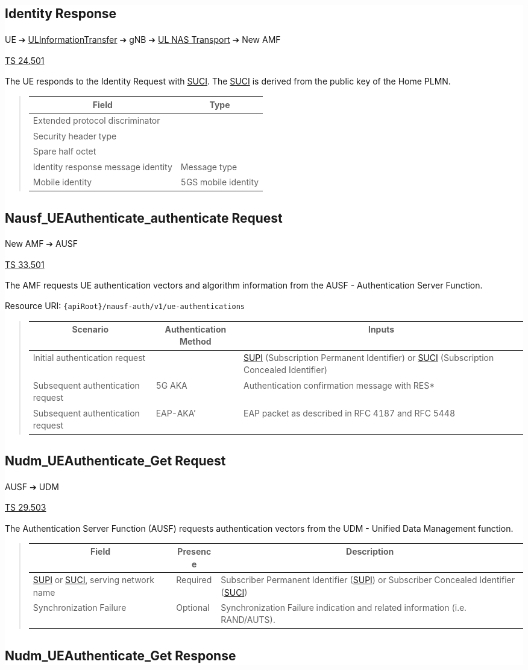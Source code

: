 
## Identity Response

UE ➔ [ULInformationTransfer](#ulinformationtransfer) ➔ gNB ➔ [UL NAS Transport](#ul-nas-transport) ➔ New AMF

[TS 24.501](#5g-specifications)

The UE responds to the Identity Request with [SUCI](#5g-identifiers). The [SUCI](#5g-identifiers) is derived from the public key of the Home PLMN.

>| Field |  Type  |
>|-----|----|
>|Extended protocol discriminator||
>|Security header type||
>|Spare half octet||
>|Identity response message identity|Message type|
>|Mobile identity|5GS mobile identity|


## Nausf_UEAuthenticate_authenticate Request

New AMF ➔ AUSF

[TS 33.501](#5g-specifications)

The AMF requests UE authentication vectors and algorithm information from the AUSF - Authentication Server Function.

Resource URI: `{apiRoot}/nausf-auth/v1/ue-authentications` 

>| Scenario | Authentication Method | Inputs |
>|-----|----|----|
>|Initial authentication request| | [SUPI](#5g-identifiers) (Subscription Permanent Identifier) or [SUCI](#5g-identifiers) (Subscription Concealed Identifier) |
>|Subsequent authentication request| 5G AKA| Authentication confirmation message with RES* |
>|Subsequent authentication request | EAP-AKA’| 	EAP packet as described in RFC 4187 and RFC 5448 |
 
## Nudm_UEAuthenticate_Get Request

AUSF ➔ UDM

[TS 29.503](#5g-specifications)

The Authentication Server Function (AUSF) requests authentication vectors from the UDM - Unified Data Management function.

>| Field | Presence | Description |
>|-------|----------|-------------|
>|[SUPI](#5g-identifiers) or [SUCI](#5g-identifiers), serving network name|Required| Subscriber Permanent Identifier ([SUPI](#5g-identifiers)) or Subscriber Concealed Identifier ([SUCI](#5g-identifiers))|
>|Synchronization Failure | Optional | Synchronization Failure indication and related information (i.e. RAND/AUTS). |

## Nudm_UEAuthenticate_Get Response
